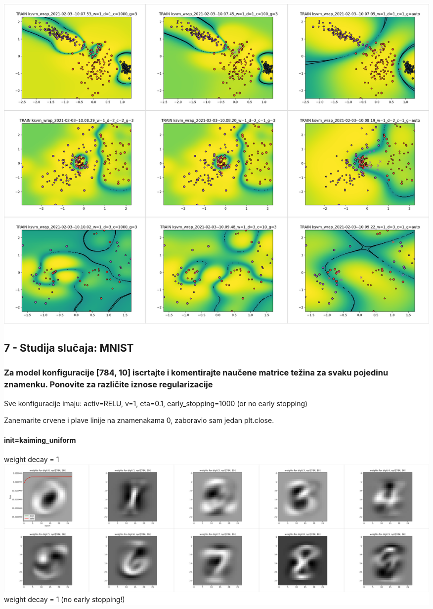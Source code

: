 ![lab 1 - 6 - ksvm_wrap 2 - whitening.png](../6_ksvm_wrap_2d/2_whitening.png)

## 7 - Studija slučaja: MNIST

### Za model konfiguracije [784, 10] iscrtajte i komentirajte naučene matrice težina za svaku pojedinu znamenku. Ponovite za različite iznose regularizacije

Sve konfiguracije imaju: activ=RELU, v=1, eta=0.1, early_stopping=1000 (or no early stopping)

Zanemarite crvene i plave linije na znamenakama 0, zaboravio sam jedan plt.close.

#### init=kaiming_uniform

weight decay = 1
![relu-v1-ku-wd=1](../7_mnist__digits/relu-v1-ku-wd=1.png)
weight decay = 1 (no early stopping!)